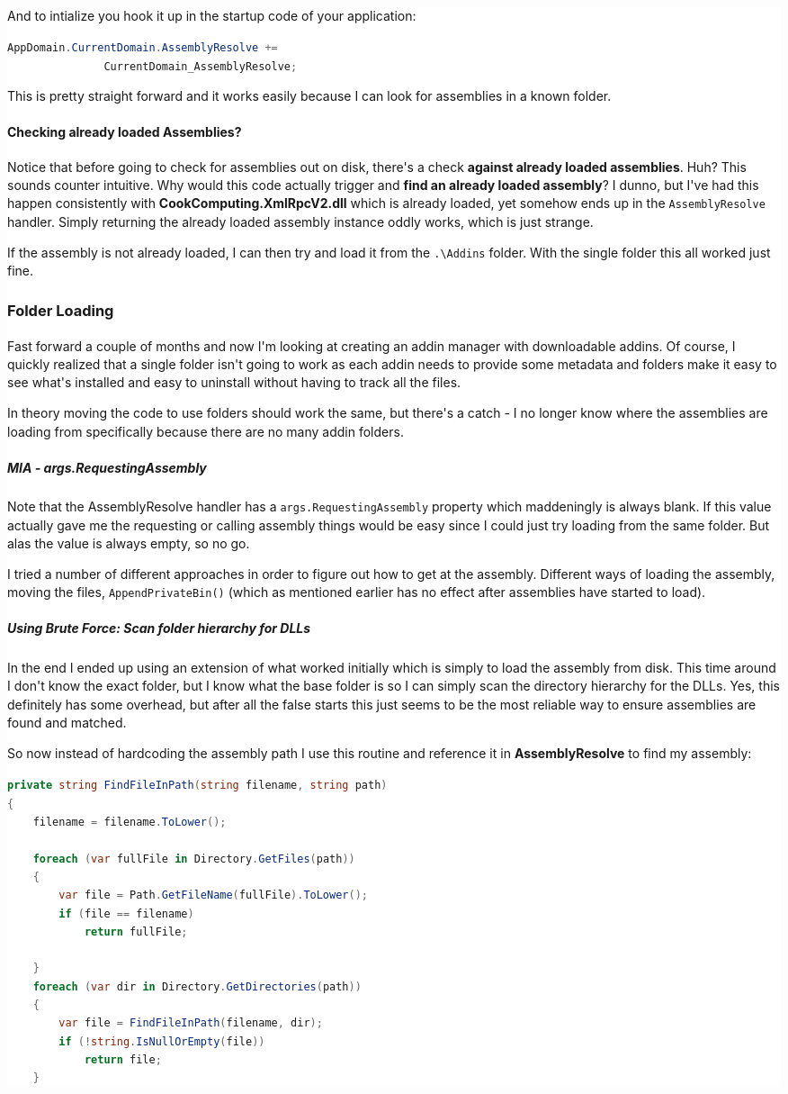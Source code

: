 
And to intialize you hook it up in the startup code of your application:

```cs
AppDomain.CurrentDomain.AssemblyResolve += 
               CurrentDomain_AssemblyResolve;
```

This is pretty straight forward and it works easily because I can look for assemblies in a known folder.

#### Checking already loaded Assemblies?
Notice that before going to check for assemblies out on disk, there's a check **against already loaded assemblies**. Huh? This sounds counter intuitive. Why would this code actually trigger and **find an already loaded assembly**? I dunno, but I've had this happen consistently with **CookComputing.XmlRpcV2.dll** which is already loaded, yet somehow ends up in the `AssemblyResolve` handler. Simply returning the already loaded assembly instance oddly works, which is just strange. 

If the assembly is not already loaded, I can then try and load it from the `.\Addins` folder. With the single folder this all worked just fine.

### Folder Loading
Fast forward a couple of months and now I'm looking at creating an addin manager with downloadable addins. Of course, I quickly realized that a single folder isn't going to work as each addin needs to provide some metadata and folders make it easy to see what's installed and easy to uninstall without having to track all the files.

In theory moving the code to use folders should work the same, but there's a catch - I no longer know where the assemblies are loading from specifically because there are no many addin folders.

##### MIA - args.RequestingAssembly
Note that the AssemblyResolve handler has a `args.RequestingAssembly` property which maddeningly is always blank. If this value actually gave me the requesting or calling assembly things would be easy since I could just try loading from the same folder. But alas the value is always empty, so no go.

I tried a number of different approaches in order to figure out how to get at the assembly. Different ways of loading the assembly, moving the files, `AppendPrivateBin()` (which as mentioned earlier has no effect after assemblies have started to load).

##### Using Brute Force: Scan folder hierarchy for DLLs
In the end I ended up using an extension of what worked initially which is simply to load the assembly from disk. This time around I don't know the exact folder, but I know what the base folder is so I can simply scan the directory hierarchy for the DLLs. Yes, this definitely has some overhead, but after all the false starts this just seems to be the most reliable way to ensure assemblies are found and matched.

So now instead of hardcoding the assembly path I use this routine and reference it in **AssemblyResolve** to find my assembly:

```cs
private string FindFileInPath(string filename, string path)
{
    filename = filename.ToLower();

    foreach (var fullFile in Directory.GetFiles(path))
    {
        var file = Path.GetFileName(fullFile).ToLower();
        if (file == filename)
            return fullFile;

    }
    foreach (var dir in Directory.GetDirectories(path))
    {
        var file = FindFileInPath(filename, dir);
        if (!string.IsNullOrEmpty(file))
            return file;
    }

```